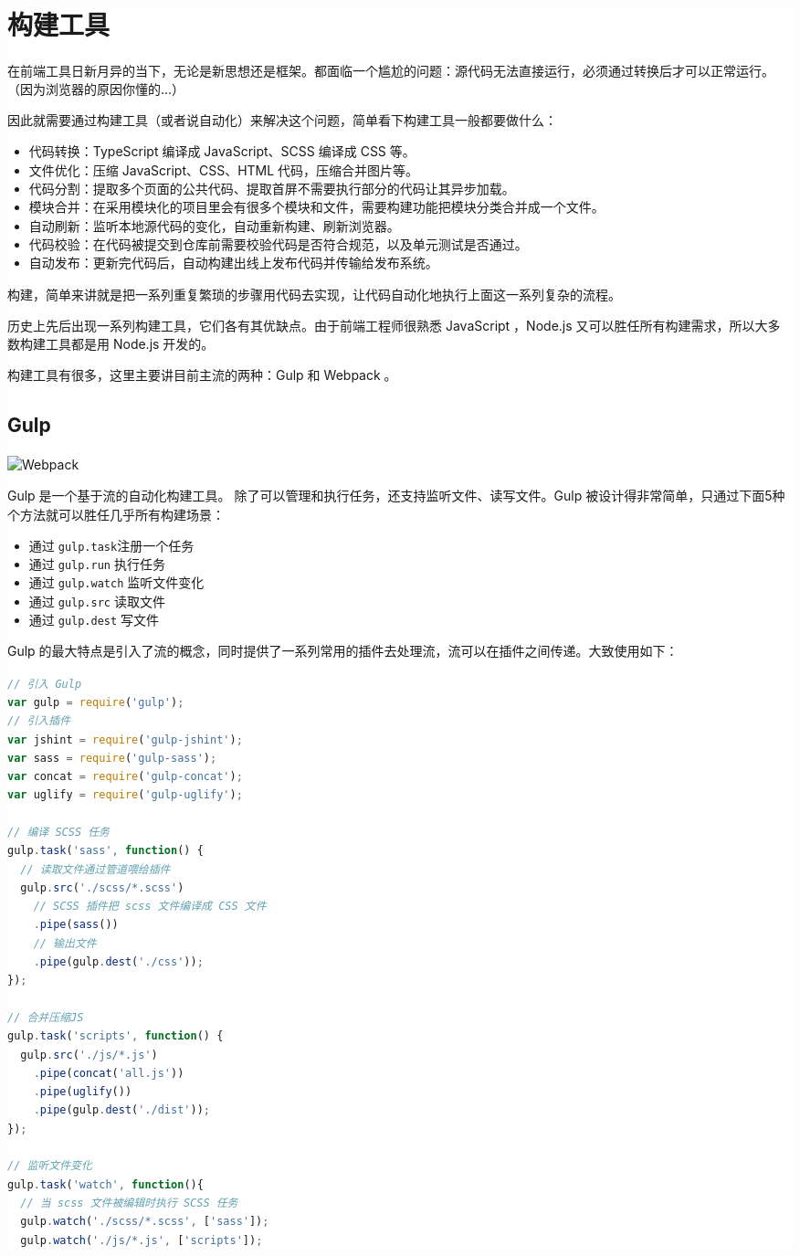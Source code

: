 # 构建工具

在前端工具日新月异的当下，无论是新思想还是框架。都面临一个尴尬的问题：源代码无法直接运行，必须通过转换后才可以正常运行。（因为浏览器的原因你懂的...）

因此就需要通过构建工具（或者说自动化）来解决这个问题，简单看下构建工具一般都要做什么：

- 代码转换：TypeScript 编译成 JavaScript、SCSS 编译成 CSS 等。
- 文件优化：压缩 JavaScript、CSS、HTML 代码，压缩合并图片等。
- 代码分割：提取多个页面的公共代码、提取首屏不需要执行部分的代码让其异步加载。
- 模块合并：在采用模块化的项目里会有很多个模块和文件，需要构建功能把模块分类合并成一个文件。
- 自动刷新：监听本地源代码的变化，自动重新构建、刷新浏览器。
- 代码校验：在代码被提交到仓库前需要校验代码是否符合规范，以及单元测试是否通过。
- 自动发布：更新完代码后，自动构建出线上发布代码并传输给发布系统。

构建，简单来讲就是把一系列重复繁琐的步骤用代码去实现，让代码自动化地执行上面这一系列复杂的流程。

历史上先后出现一系列构建工具，它们各有其优缺点。由于前端工程师很熟悉 JavaScript ，Node.js 又可以胜任所有构建需求，所以大多数构建工具都是用 Node.js 开发的。

构建工具有很多，这里主要讲目前主流的两种：Gulp 和 Webpack 。

## Gulp

![Webpack](/gulp.png)

Gulp 是一个基于流的自动化构建工具。 除了可以管理和执行任务，还支持监听文件、读写文件。Gulp 被设计得非常简单，只通过下面5种个方法就可以胜任几乎所有构建场景：

- 通过 `gulp.task`注册一个任务
- 通过 `gulp.run` 执行任务
- 通过 `gulp.watch` 监听文件变化
- 通过 `gulp.src` 读取文件
- 通过 `gulp.dest` 写文件

Gulp 的最大特点是引入了流的概念，同时提供了一系列常用的插件去处理流，流可以在插件之间传递。大致使用如下：

```js
// 引入 Gulp
var gulp = require('gulp');
// 引入插件
var jshint = require('gulp-jshint');
var sass = require('gulp-sass');
var concat = require('gulp-concat');
var uglify = require('gulp-uglify');

// 编译 SCSS 任务
gulp.task('sass', function() {
  // 读取文件通过管道喂给插件
  gulp.src('./scss/*.scss')
    // SCSS 插件把 scss 文件编译成 CSS 文件
    .pipe(sass())
    // 输出文件
    .pipe(gulp.dest('./css'));
});

// 合并压缩JS
gulp.task('scripts', function() {
  gulp.src('./js/*.js')
    .pipe(concat('all.js'))
    .pipe(uglify())
    .pipe(gulp.dest('./dist'));
});

// 监听文件变化
gulp.task('watch', function(){
  // 当 scss 文件被编辑时执行 SCSS 任务
  gulp.watch('./scss/*.scss', ['sass']);
  gulp.watch('./js/*.js', ['scripts']);
```